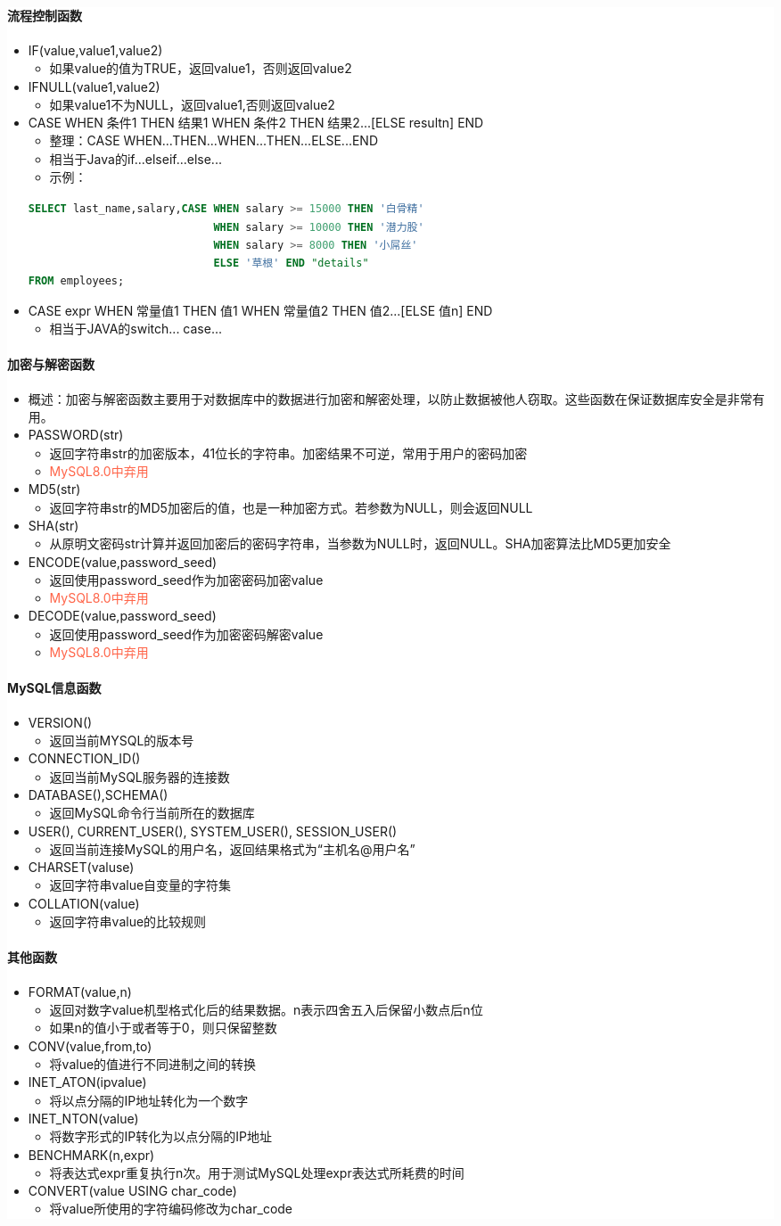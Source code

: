 
#### 流程控制函数 
- IF(value,value1,value2)
  - 如果value的值为TRUE，返回value1，否则返回value2
- IFNULL(value1,value2)
  - 如果value1不为NULL，返回value1,否则返回value2
- CASE WHEN 条件1 THEN 结果1 WHEN 条件2 THEN 结果2...[ELSE resultn] END
  - 整理：CASE WHEN...THEN...WHEN...THEN...ELSE...END
  - 相当于Java的if...elseif...else...
  - 示例：
  ```sql
  SELECT last_name,salary,CASE WHEN salary >= 15000 THEN '白骨精'
                               WHEN salary >= 10000 THEN '潜力股'
                               WHEN salary >= 8000 THEN '小屌丝'
                               ELSE '草根' END "details"
  FROM employees;
  ```
- CASE expr WHEN 常量值1 THEN 值1 WHEN 常量值2 THEN 值2...[ELSE 值n] END
  - 相当于JAVA的switch... case...

#### 加密与解密函数
- 概述：加密与解密函数主要用于对数据库中的数据进行加密和解密处理，以防止数据被他人窃取。这些函数在保证数据库安全是非常有用。
- PASSWORD(str)
  - 返回字符串str的加密版本，41位长的字符串。加密结果不可逆，常用于用户的密码加密
  - <font color=tomato>MySQL8.0中弃用</font>
- MD5(str)
  - 返回字符串str的MD5加密后的值，也是一种加密方式。若参数为NULL，则会返回NULL
- SHA(str)
   - 从原明文密码str计算并返回加密后的密码字符串，当参数为NULL时，返回NULL。SHA加密算法比MD5更加安全
- ENCODE(value,password_seed)
  - 返回使用password_seed作为加密密码加密value
  - <font color=tomato>MySQL8.0中弃用</font>
- DECODE(value,password_seed)
  - 返回使用password_seed作为加密密码解密value
  - <font color=tomato>MySQL8.0中弃用</font>

#### MySQL信息函数
- VERSION()
  - 返回当前MYSQL的版本号
- CONNECTION_ID()
  - 返回当前MySQL服务器的连接数
- DATABASE(),SCHEMA()
  - 返回MySQL命令行当前所在的数据库
- USER(), CURRENT_USER(), SYSTEM_USER(), SESSION_USER()
  - 返回当前连接MySQL的用户名，返回结果格式为“主机名@用户名”
- CHARSET(valuse)
  - 返回字符串value自变量的字符集
- COLLATION(value)
  - 返回字符串value的比较规则

#### 其他函数
- FORMAT(value,n)
  - 返回对数字value机型格式化后的结果数据。n表示四舍五入后保留小数点后n位
  - 如果n的值小于或者等于0，则只保留整数
- CONV(value,from,to)
  - 将value的值进行不同进制之间的转换
- INET_ATON(ipvalue)
  - 将以点分隔的IP地址转化为一个数字
- INET_NTON(value)
  - 将数字形式的IP转化为以点分隔的IP地址
- BENCHMARK(n,expr)
  - 将表达式expr重复执行n次。用于测试MySQL处理expr表达式所耗费的时间
- CONVERT(value USING char_code)
  - 将value所使用的字符编码修改为char_code
